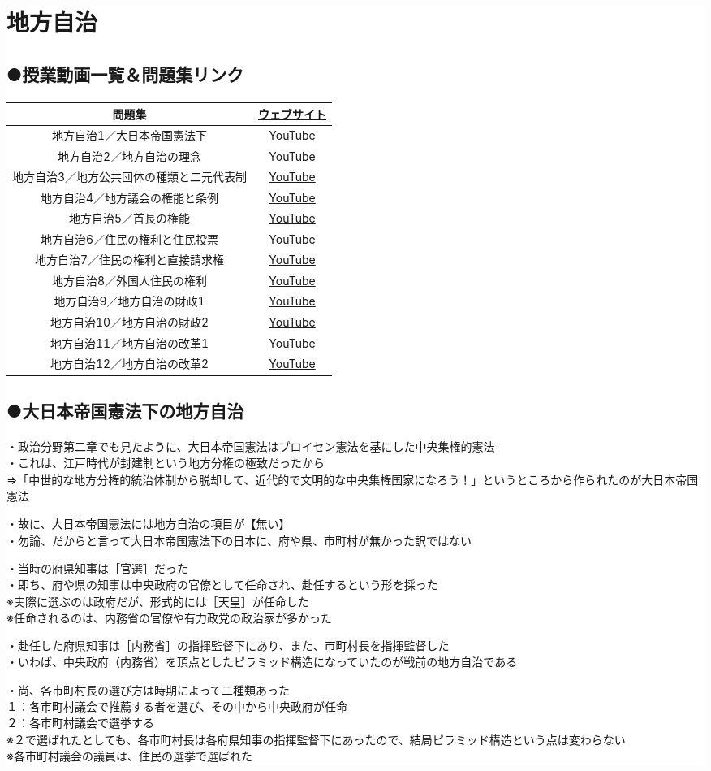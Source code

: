 # 地方自治
## ●授業動画一覧＆問題集リンク
|問題集|[ウェブサイト](https://teacheramesaka.github.io/hsworkbookcivics/tag/pol03_07/)|
|:----:|:----:|
|地方自治1／大日本帝国憲法下|[YouTube](https://youtu.be/15Gj8wX4gqg)|
|地方自治2／地方自治の理念|[YouTube](https://youtu.be/Vnbf9f-Nz1k)|
|地方自治3／地方公共団体の種類と二元代表制|[YouTube](https://youtu.be/r91oe05GFLE)|
|地方自治4／地方議会の権能と条例|[YouTube](https://youtu.be/6LtZJPc6dsA)|
|地方自治5／首長の権能|[YouTube](https://youtu.be/YgWeISSQa5I)|
|地方自治6／住民の権利と住民投票|[YouTube](https://youtu.be/e5lvNNxdOkM)|
|地方自治7／住民の権利と直接請求権|[YouTube](https://youtu.be/hk_GWbThQh8)|
|地方自治8／外国人住民の権利|[YouTube](https://youtu.be/Y1lJJrhtJgI)|
|地方自治9／地方自治の財政1|[YouTube](https://youtu.be/l_7_b7h0QY0)|
|地方自治10／地方自治の財政2|[YouTube](https://youtu.be/OuuwgyHKnG0)|
|地方自治11／地方自治の改革1|[YouTube](https://youtu.be/cIOLVIxb7F0)|
|地方自治12／地方自治の改革2|[YouTube](https://youtu.be/Tg0xKcrUZoA)|

## ●大日本帝国憲法下の地方自治  
・政治分野第二章でも見たように、大日本帝国憲法はプロイセン憲法を基にした中央集権的憲法  
・これは、江戸時代が封建制という地方分権の極致だったから  
⇒「中世的な地方分権的統治体制から脱却して、近代的で文明的な中央集権国家になろう！」というところから作られたのが大日本帝国憲法  
  
・故に、大日本帝国憲法には地方自治の項目が【無い】  
・勿論、だからと言って大日本帝国憲法下の日本に、府や県、市町村が無かった訳ではない  
  
・当時の府県知事は［官選］だった  
・即ち、府や県の知事は中央政府の官僚として任命され、赴任するという形を採った  
※実際に選ぶのは政府だが、形式的には［天皇］が任命した  
※任命されるのは、内務省の官僚や有力政党の政治家が多かった  
  
・赴任した府県知事は［内務省］の指揮監督下にあり、また、市町村長を指揮監督した  
・いわば、中央政府（内務省）を頂点としたピラミッド構造になっていたのが戦前の地方自治である  
  
・尚、各市町村長の選び方は時期によって二種類あった  
１：各市町村議会で推薦する者を選び、その中から中央政府が任命  
２：各市町村議会で選挙する  
※２で選ばれたとしても、各市町村長は各府県知事の指揮監督下にあったので、結局ピラミッド構造という点は変わらない  
※各市町村議会の議員は、住民の選挙で選ばれた  
  
  